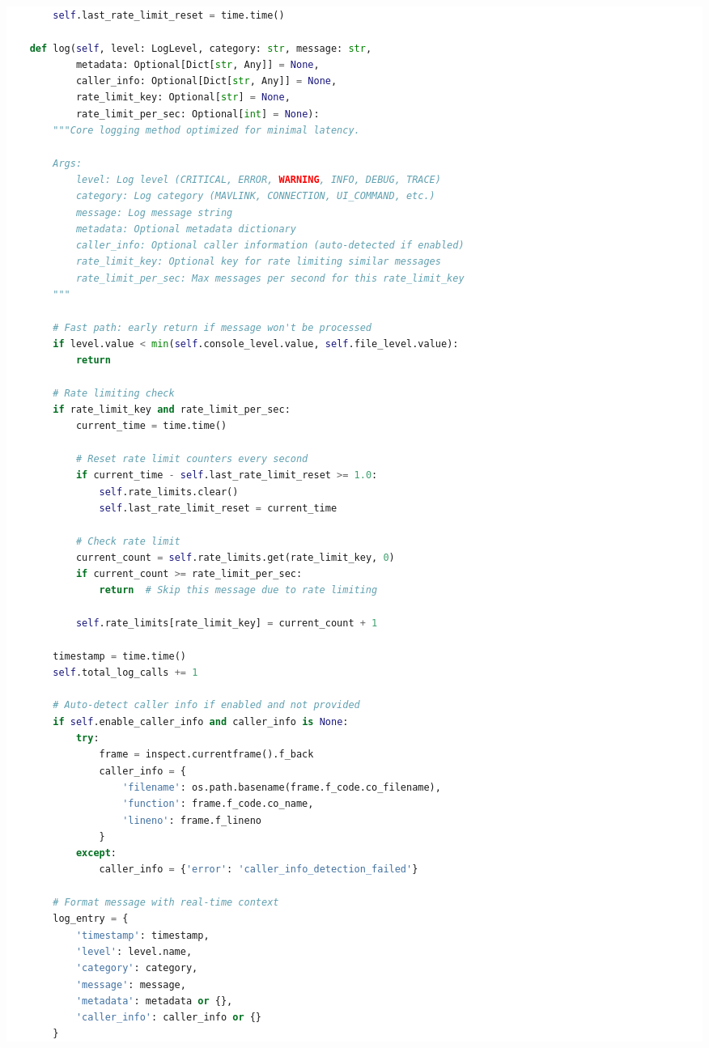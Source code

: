 ```python
        self.last_rate_limit_reset = time.time()
    
    def log(self, level: LogLevel, category: str, message: str, 
            metadata: Optional[Dict[str, Any]] = None, 
            caller_info: Optional[Dict[str, Any]] = None,
            rate_limit_key: Optional[str] = None,
            rate_limit_per_sec: Optional[int] = None):
        """Core logging method optimized for minimal latency.
        
        Args:
            level: Log level (CRITICAL, ERROR, WARNING, INFO, DEBUG, TRACE)
            category: Log category (MAVLINK, CONNECTION, UI_COMMAND, etc.)
            message: Log message string
            metadata: Optional metadata dictionary
            caller_info: Optional caller information (auto-detected if enabled)
            rate_limit_key: Optional key for rate limiting similar messages
            rate_limit_per_sec: Max messages per second for this rate_limit_key
        """
        
        # Fast path: early return if message won't be processed
        if level.value < min(self.console_level.value, self.file_level.value):
            return
        
        # Rate limiting check
        if rate_limit_key and rate_limit_per_sec:
            current_time = time.time()
            
            # Reset rate limit counters every second
            if current_time - self.last_rate_limit_reset >= 1.0:
                self.rate_limits.clear()
                self.last_rate_limit_reset = current_time
            
            # Check rate limit
            current_count = self.rate_limits.get(rate_limit_key, 0)
            if current_count >= rate_limit_per_sec:
                return  # Skip this message due to rate limiting
            
            self.rate_limits[rate_limit_key] = current_count + 1
            
        timestamp = time.time()
        self.total_log_calls += 1
        
        # Auto-detect caller info if enabled and not provided
        if self.enable_caller_info and caller_info is None:
            try:
                frame = inspect.currentframe().f_back
                caller_info = {
                    'filename': os.path.basename(frame.f_code.co_filename),
                    'function': frame.f_code.co_name,
                    'lineno': frame.f_lineno
                }
            except:
                caller_info = {'error': 'caller_info_detection_failed'}
        
        # Format message with real-time context
        log_entry = {
            'timestamp': timestamp,
            'level': level.name,
            'category': category,
            'message': message,
            'metadata': metadata or {},
            'caller_info': caller_info or {}
        }
```